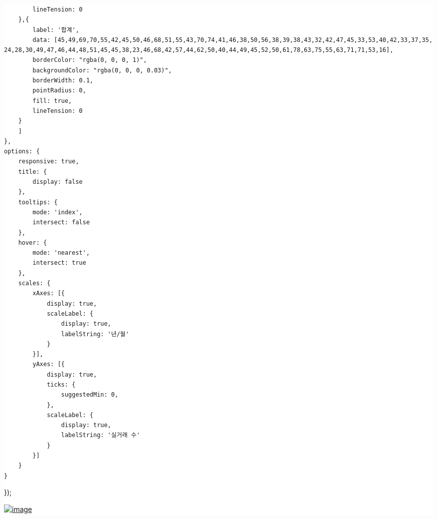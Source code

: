             lineTension: 0
        },{
            label: '합계',
            data: [45,49,69,70,55,42,45,50,46,68,51,55,43,70,74,41,46,38,50,56,38,39,38,43,32,42,47,45,33,53,40,42,33,37,35,24,28,30,49,47,46,44,48,51,45,45,38,23,46,68,42,57,44,62,50,40,44,49,45,52,50,61,78,63,75,55,63,71,71,53,16],
            borderColor: "rgba(0, 0, 0, 1)",
            backgroundColor: "rgba(0, 0, 0, 0.03)",
            borderWidth: 0.1,
            pointRadius: 0,
            fill: true,
            lineTension: 0
        }
        ]
    },
    options: {
        responsive: true,
        title: {
            display: false
        },
        tooltips: {
            mode: 'index',
            intersect: false
        },
        hover: {
            mode: 'nearest',
            intersect: true
        },
        scales: {
            xAxes: [{
                display: true,
                scaleLabel: {
                    display: true,
                    labelString: '년/월'
                }
            }],
            yAxes: [{
                display: true,
                ticks: {
                    suggestedMin: 0,
                },
                scaleLabel: {
                    display: true,
                    labelString: '실거래 수'
                }
            }]
        }
    }
});

</script>


[![image](https://apt-info.github.io/images/2020-01-03-apt-trade-info/1024x500.png)](https://play.google.com/store/apps/details?id=com.aptinfo.apttradeinfo)

